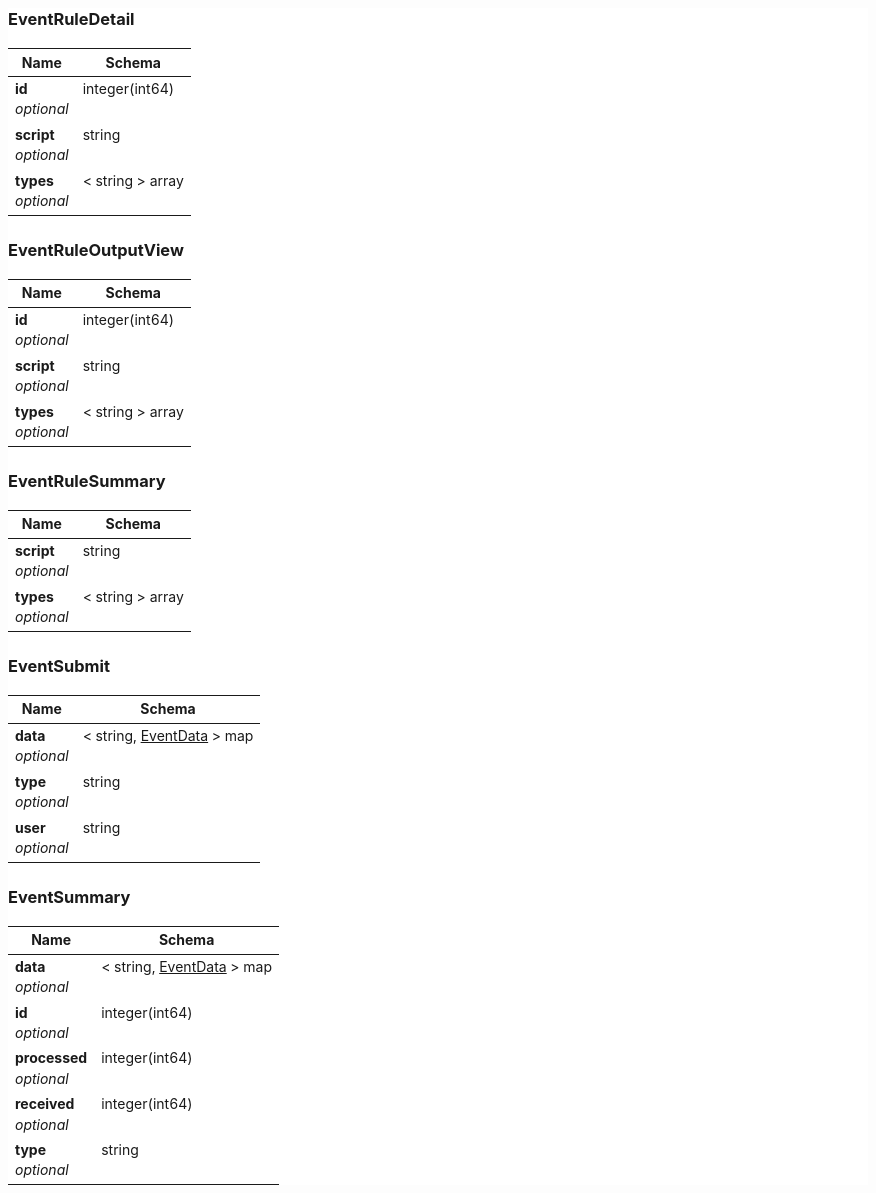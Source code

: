 
<a name="eventruledetail"></a>
### EventRuleDetail

|Name|Schema|
|---|---|
|**id**  <br>*optional*|integer(int64)|
|**script**  <br>*optional*|string|
|**types**  <br>*optional*|< string > array|


<a name="eventruleoutputview"></a>
### EventRuleOutputView

|Name|Schema|
|---|---|
|**id**  <br>*optional*|integer(int64)|
|**script**  <br>*optional*|string|
|**types**  <br>*optional*|< string > array|


<a name="eventrulesummary"></a>
### EventRuleSummary

|Name|Schema|
|---|---|
|**script**  <br>*optional*|string|
|**types**  <br>*optional*|< string > array|


<a name="eventsubmit"></a>
### EventSubmit

|Name|Schema|
|---|---|
|**data**  <br>*optional*|< string, [EventData](#eventdata) > map|
|**type**  <br>*optional*|string|
|**user**  <br>*optional*|string|


<a name="eventsummary"></a>
### EventSummary

|Name|Schema|
|---|---|
|**data**  <br>*optional*|< string, [EventData](#eventdata) > map|
|**id**  <br>*optional*|integer(int64)|
|**processed**  <br>*optional*|integer(int64)|
|**received**  <br>*optional*|integer(int64)|
|**type**  <br>*optional*|string|
